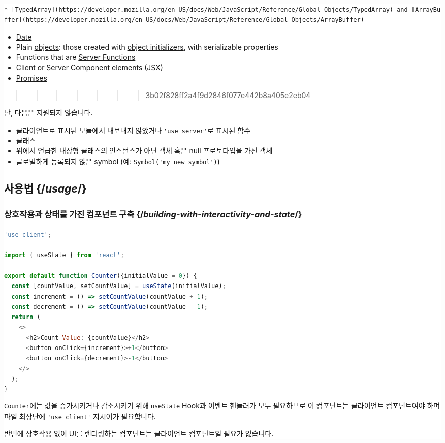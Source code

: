 	* [TypedArray](https://developer.mozilla.org/en-US/docs/Web/JavaScript/Reference/Global_Objects/TypedArray) and [ArrayBuffer](https://developer.mozilla.org/en-US/docs/Web/JavaScript/Reference/Global_Objects/ArrayBuffer)
* [Date](https://developer.mozilla.org/en-US/docs/Web/JavaScript/Reference/Global_Objects/Date)
* Plain [objects](https://developer.mozilla.org/en-US/docs/Web/JavaScript/Reference/Global_Objects/Object): those created with [object initializers](https://developer.mozilla.org/en-US/docs/Web/JavaScript/Reference/Operators/Object_initializer), with serializable properties
* Functions that are [Server Functions](/reference/rsc/server-functions)
* Client or Server Component elements (JSX)
* [Promises](https://developer.mozilla.org/en-US/docs/Web/JavaScript/Reference/Global_Objects/Promise)
>>>>>>> 3b02f828ff2a4f9d2846f077e442b8a405e2eb04

단, 다음은 지원되지 않습니다.
* 클라이언트로 표시된 모듈에서 내보내지 않았거나 [`'use server'`](/reference/rsc/use-server)로 표시된 [함수](https://developer.mozilla.org/ko/docs/Web/JavaScript/Reference/Global_Objects/Function)
* [클래스](https://developer.mozilla.org/ko/docs/Learn/JavaScript/Objects/Classes_in_JavaScript)
* 위에서 언급한 내장형 클래스의 인스턴스가 아닌 객체 혹은 [null 프로토타입](https://developer.mozilla.org/ko/docs/Web/JavaScript/Reference/Global_Objects/Object#null-prototype_objects)을 가진 객체
* 글로벌하게 등록되지 않은 symbol (예: `Symbol('my new symbol')`)


## 사용법 {/*usage*/}

### 상호작용과 상태를 가진 컴포넌트 구축 {/*building-with-interactivity-and-state*/}

<Sandpack>

```js src/App.js
'use client';

import { useState } from 'react';

export default function Counter({initialValue = 0}) {
  const [countValue, setCountValue] = useState(initialValue);
  const increment = () => setCountValue(countValue + 1);
  const decrement = () => setCountValue(countValue - 1);
  return (
    <>
      <h2>Count Value: {countValue}</h2>
      <button onClick={increment}>+1</button>
      <button onClick={decrement}>-1</button>
    </>
  );
}
```

</Sandpack>

`Counter`에는 값을 증가시키거나 감소시키기 위해 `useState` Hook과 이벤트 핸들러가 모두 필요하므로 이 컴포넌트는 클라이언트 컴포넌트여야 하며 파일 최상단에 `'use client'` 지시어가 필요합니다.

반면에 상호작용 없이 UI를 렌더링하는 컴포넌트는 클라이언트 컴포넌트일 필요가 없습니다.


[TODO]: <> (Troubleshooting - need use-cases)